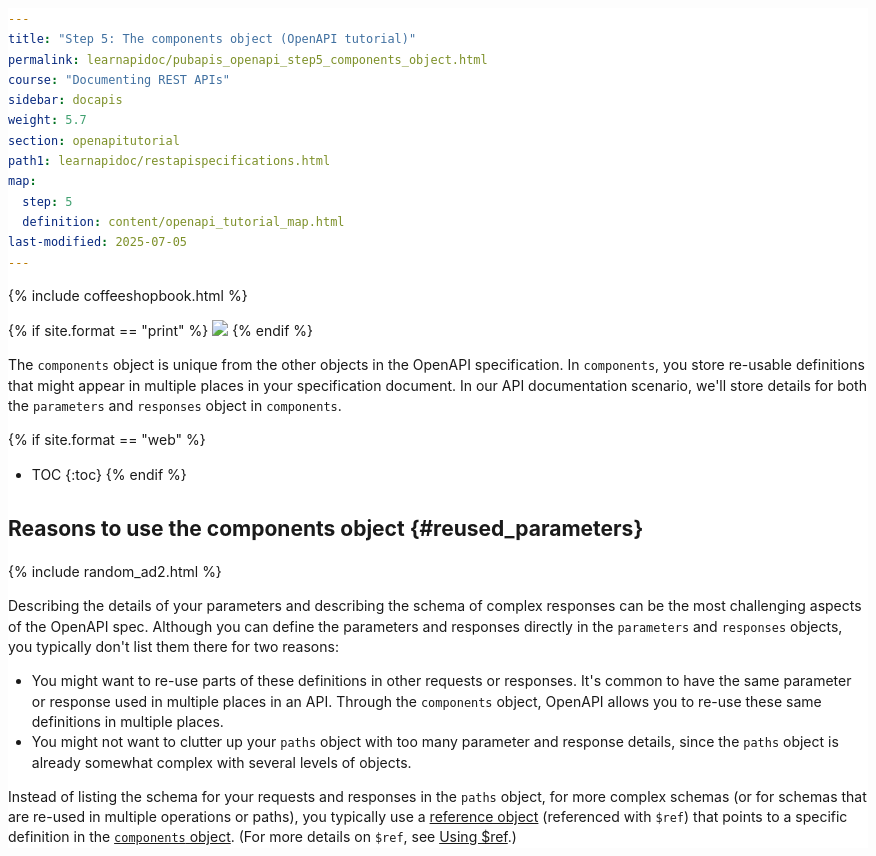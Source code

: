 ```yaml
---
title: "Step 5: The components object (OpenAPI tutorial)"
permalink: learnapidoc/pubapis_openapi_step5_components_object.html
course: "Documenting REST APIs"
sidebar: docapis
weight: 5.7
section: openapitutorial
path1: learnapidoc/restapispecifications.html
map:
  step: 5
  definition: content/openapi_tutorial_map.html
last-modified: 2025-07-05
---
```


{% include coffeeshopbook.html %}

{% if site.format == "print" %}
<img src="{{site.api_media}}/openapistep5.png"/>
{% endif %}

The `components` object is unique from the other objects in the OpenAPI specification. In `components`, you store re-usable definitions that might appear in multiple places in your specification document. In our API documentation scenario, we'll store details for both the `parameters` and `responses` object in `components`.

{% if site.format == "web" %}
* TOC
{:toc}
{% endif %}

## Reasons to use the components object {#reused_parameters}

{% include random_ad2.html %}

Describing the details of your parameters and describing the schema of complex responses can be the most  challenging aspects of the OpenAPI spec. Although you can define the parameters and responses directly in the `parameters` and `responses` objects, you typically don't list them there for two reasons:

* You might want to re-use parts of these definitions in other requests or responses. It's common to have the same parameter or response used in multiple places in an API. Through the `components` object, OpenAPI allows you to re-use these same definitions in multiple places.
* You might not want to clutter up your `paths` object with too many parameter and response details, since the `paths` object is already somewhat complex with several levels of objects.

Instead of listing the schema for your requests and responses in the `paths` object, for more complex schemas (or for schemas that are re-used in multiple operations or paths), you typically use a [reference object](https://github.com/OAI/OpenAPI-Specification/blob/main/versions/3.1.1.md#referenceObject) (referenced with `$ref`) that points to a specific definition in the [`components` object](https://github.com/OAI/OpenAPI-Specification/blob/main/versions/3.1.1.md#componentsObject). (For more details on `$ref`, see [Using $ref](https://swagger.io/docs/specification/using-ref/).)
